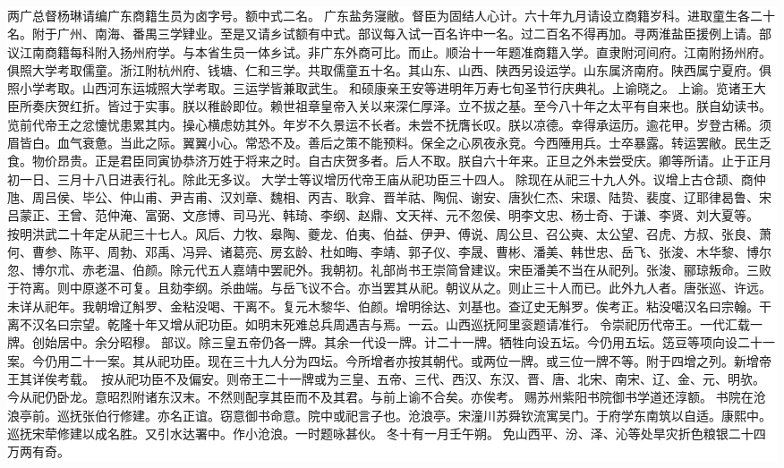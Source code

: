 两广总督杨琳请编广东商籍生员为卤字号。额中式二名。
广东盐务寖敝。督臣为固结人心计。六十年九月请设立商籍岁科。进取童生各二十名。附于广州、南海、番禺三学肄业。至是又请乡试额有中式。部议每入试一百名许中一名。过二百名不得再加。寻两淮盐臣援例上请。部议江南商籍每科附入扬州府学。与本省生员一体乡试。非广东外商可比。而止。顺治十一年题准商籍入学。直隶附河间府。江南附扬州府。俱照大学考取儒童。浙江附杭州府、钱塘、仁和三学。共取儒童五十名。其山东、山西、陕西另设运学。山东属济南府。陕西属宁夏府。俱照小学考取。山西河东运城照大学考取。三运学皆兼取武生。
和硕康亲王安等进明年万寿七旬圣节行庆典礼。上谕晓之。
上谕。览诸王大臣所奏庆贺红折。皆过于实事。朕以稚龄即位。赖世祖章皇帝入关以来深仁厚泽。立不拔之基。至今八十年之太平有自来也。朕自幼读书。览前代帝王之忿懥忧患累其内。操心横虑妨其外。年岁不久景运不长者。未尝不抚膺长叹。朕以凉德。幸得承运历。逾花甲。岁登古稀。须眉皆白。血气衰惫。当此之际。翼翼小心。常恐不及。善后之策不能预料。保全之心夙夜永竞。今西陲用兵。士卒暴露。转运罢敝。民生乏食。物价昂贵。正是君臣同寅协恭济万姓于将来之时。自古庆贺多者。后人不取。朕自六十年来。正旦之外未尝受庆。卿等所请。止于正月初一日、三月十八日进表行礼。除此无多议。
大学士等议增历代帝王庙从祀功臣三十四人。
除现在从祀三十九人外。议增上古仓颉、商仲虺、周吕侯、毕公、仲山甫、尹吉甫、汉刘章、魏相、丙吉、耿弇、晋羊祜、陶侃、谢安、唐狄仁杰、宋璟、陆贽、裴度、辽耶律曷鲁、宋吕蒙正、王曾、范仲淹、富弼、文彦博、司马光、韩琦、李纲、赵鼎、文天祥、元不忽侯、明李文忠、杨士奇、于谦、李贤、刘大夏等。　按明洪武二十年定从祀三十七人。风后、力牧、皋陶、夔龙、伯夷、伯益、伊尹、傅说、周公旦、召公奭、太公望、召虎、方叔、张良、萧何、曹参、陈平、周勃、邓禹、冯异、诸葛亮、房玄龄、杜如晦、李靖、郭子仪、李晟、曹彬、潘美、韩世忠、岳飞、张浚、木华黎、博尔忽、博尔朮、赤老温、伯颜。除元代五人嘉靖中罢祀外。我朝初。礼部尚书王崇简曾建议。宋臣潘美不当在从祀列。张浚、郦琼叛命。三败于符离。则中原遂不可复。且劾李纲。杀曲端。与岳飞议不合。亦当罢其从祀。朝议从之。则止三十人而已。此外九人者。唐张巡、许远。未详从祀年。我朝增辽斛罗、金粘没喝、干离不。复元木黎华、伯颜。增明徐达、刘基也。查辽史无斛罗。俟考正。粘没噶汉名曰宗翰。干离不汉名曰宗望。乾隆十年又增从祀功臣。如明末死难总兵周遇吉与焉。一云。山西巡抚阿里衮题请准行。
令崇祀历代帝王。一代汇载一牌。创始居中。余分昭穆。
部议。除三皇五帝仍各一牌。其余一代设一牌。计二十一牌。牺牲向设五坛。今仍用五坛。笾豆等项向设二十一案。今仍用二十一案。其从祀功臣。现在三十九人分为四坛。今所增者亦按其朝代。或两位一牌。或三位一牌不等。附于四增之列。新增帝王其详俟考载。　按从祀功臣不及偏安。则帝王二十一牌或为三皇、五帝、三代、西汉、东汉、晋、唐、北宋、南宋、辽、金、元、明欤。今从祀仍卧龙。意昭烈附诸东汉末。不然则配享其臣而不及其君。与前上谕不合矣。亦俟考。
赐苏州紫阳书院御书学道还淳额。
书院在沧浪亭前。巡抚张伯行修建。亦名正谊。窃意御书命意。院中或祀言子也。沧浪亭。宋潼川苏舜钦流寓吴门。于府学东南筑以自适。康熙中。巡抚宋荦修建以成名胜。又引水达署中。作小沧浪。一时题咏甚伙。
冬十有一月壬午朔。
免山西平、汾、泽、沁等处旱灾折色粮银二十四万两有奇。
